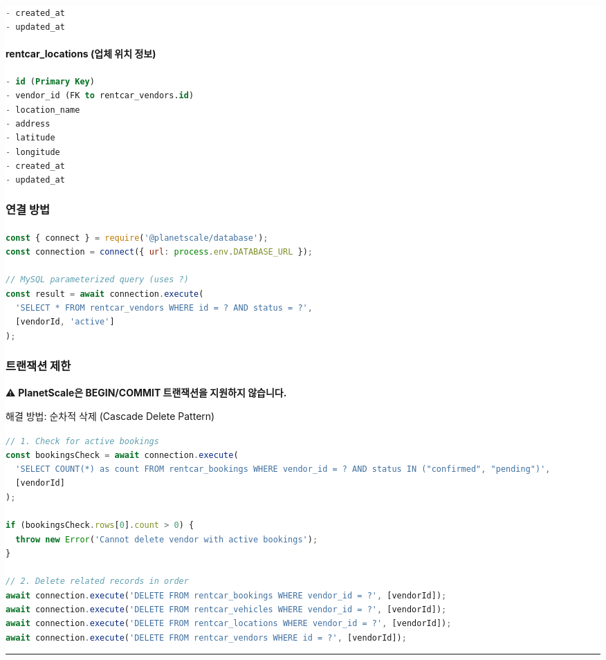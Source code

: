 ```sql
- created_at
- updated_at
```

#### rentcar_locations (업체 위치 정보)
```sql
- id (Primary Key)
- vendor_id (FK to rentcar_vendors.id)
- location_name
- address
- latitude
- longitude
- created_at
- updated_at
```

### 연결 방법
```javascript
const { connect } = require('@planetscale/database');
const connection = connect({ url: process.env.DATABASE_URL });

// MySQL parameterized query (uses ?)
const result = await connection.execute(
  'SELECT * FROM rentcar_vendors WHERE id = ? AND status = ?',
  [vendorId, 'active']
);
```

### 트랜잭션 제한
⚠️ **PlanetScale은 BEGIN/COMMIT 트랜잭션을 지원하지 않습니다.**

해결 방법: 순차적 삭제 (Cascade Delete Pattern)
```javascript
// 1. Check for active bookings
const bookingsCheck = await connection.execute(
  'SELECT COUNT(*) as count FROM rentcar_bookings WHERE vendor_id = ? AND status IN ("confirmed", "pending")',
  [vendorId]
);

if (bookingsCheck.rows[0].count > 0) {
  throw new Error('Cannot delete vendor with active bookings');
}

// 2. Delete related records in order
await connection.execute('DELETE FROM rentcar_bookings WHERE vendor_id = ?', [vendorId]);
await connection.execute('DELETE FROM rentcar_vehicles WHERE vendor_id = ?', [vendorId]);
await connection.execute('DELETE FROM rentcar_locations WHERE vendor_id = ?', [vendorId]);
await connection.execute('DELETE FROM rentcar_vendors WHERE id = ?', [vendorId]);
```

---

